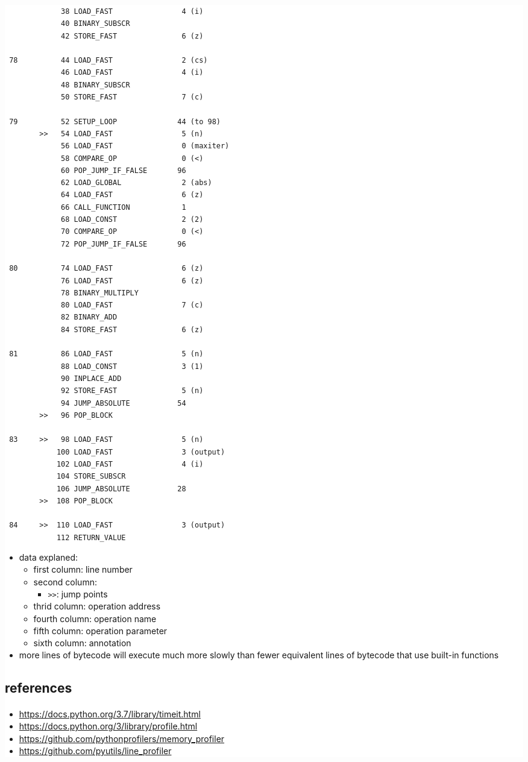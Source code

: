 ```
             38 LOAD_FAST                4 (i)
             40 BINARY_SUBSCR
             42 STORE_FAST               6 (z)

 78          44 LOAD_FAST                2 (cs)
             46 LOAD_FAST                4 (i)
             48 BINARY_SUBSCR
             50 STORE_FAST               7 (c)

 79          52 SETUP_LOOP              44 (to 98)
        >>   54 LOAD_FAST                5 (n)
             56 LOAD_FAST                0 (maxiter)
             58 COMPARE_OP               0 (<)
             60 POP_JUMP_IF_FALSE       96
             62 LOAD_GLOBAL              2 (abs)
             64 LOAD_FAST                6 (z)
             66 CALL_FUNCTION            1
             68 LOAD_CONST               2 (2)
             70 COMPARE_OP               0 (<)
             72 POP_JUMP_IF_FALSE       96

 80          74 LOAD_FAST                6 (z)
             76 LOAD_FAST                6 (z)
             78 BINARY_MULTIPLY
             80 LOAD_FAST                7 (c)
             82 BINARY_ADD
             84 STORE_FAST               6 (z)

 81          86 LOAD_FAST                5 (n)
             88 LOAD_CONST               3 (1)
             90 INPLACE_ADD
             92 STORE_FAST               5 (n)
             94 JUMP_ABSOLUTE           54
        >>   96 POP_BLOCK

 83     >>   98 LOAD_FAST                5 (n)
            100 LOAD_FAST                3 (output)
            102 LOAD_FAST                4 (i)
            104 STORE_SUBSCR
            106 JUMP_ABSOLUTE           28
        >>  108 POP_BLOCK

 84     >>  110 LOAD_FAST                3 (output)
            112 RETURN_VALUE
```
* data explaned:
    * first column: line number
    * second column:
        * `>>`: jump points
    * thrid column: operation address
    * fourth column: operation name
    * fifth column: operation parameter
    * sixth column: annotation
* more lines of bytecode will execute much more slowly than fewer equivalent lines of bytecode that use built-in functions


## references
* https://docs.python.org/3.7/library/timeit.html
* https://docs.python.org/3/library/profile.html
* https://github.com/pythonprofilers/memory_profiler
* https://github.com/pyutils/line_profiler
